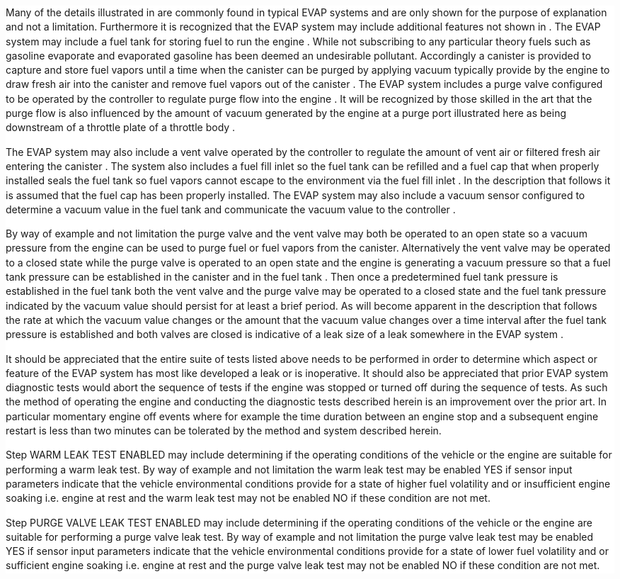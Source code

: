 Many of the details illustrated in are commonly found in typical EVAP systems and are only shown for the purpose of explanation and not a limitation. Furthermore it is recognized that the EVAP system may include additional features not shown in . The EVAP system may include a fuel tank for storing fuel to run the engine . While not subscribing to any particular theory fuels such as gasoline evaporate and evaporated gasoline has been deemed an undesirable pollutant. Accordingly a canister is provided to capture and store fuel vapors until a time when the canister can be purged by applying vacuum typically provide by the engine to draw fresh air into the canister and remove fuel vapors out of the canister . The EVAP system includes a purge valve configured to be operated by the controller to regulate purge flow into the engine . It will be recognized by those skilled in the art that the purge flow is also influenced by the amount of vacuum generated by the engine at a purge port illustrated here as being downstream of a throttle plate of a throttle body .

The EVAP system may also include a vent valve operated by the controller to regulate the amount of vent air or filtered fresh air entering the canister . The system also includes a fuel fill inlet so the fuel tank can be refilled and a fuel cap that when properly installed seals the fuel tank so fuel vapors cannot escape to the environment via the fuel fill inlet . In the description that follows it is assumed that the fuel cap has been properly installed. The EVAP system may also include a vacuum sensor configured to determine a vacuum value in the fuel tank and communicate the vacuum value to the controller .

By way of example and not limitation the purge valve and the vent valve may both be operated to an open state so a vacuum pressure from the engine can be used to purge fuel or fuel vapors from the canister. Alternatively the vent valve may be operated to a closed state while the purge valve is operated to an open state and the engine is generating a vacuum pressure so that a fuel tank pressure can be established in the canister and in the fuel tank . Then once a predetermined fuel tank pressure is established in the fuel tank both the vent valve and the purge valve may be operated to a closed state and the fuel tank pressure indicated by the vacuum value should persist for at least a brief period. As will become apparent in the description that follows the rate at which the vacuum value changes or the amount that the vacuum value changes over a time interval after the fuel tank pressure is established and both valves are closed is indicative of a leak size of a leak somewhere in the EVAP system .

It should be appreciated that the entire suite of tests listed above needs to be performed in order to determine which aspect or feature of the EVAP system has most like developed a leak or is inoperative. It should also be appreciated that prior EVAP system diagnostic tests would abort the sequence of tests if the engine was stopped or turned off during the sequence of tests. As such the method of operating the engine and conducting the diagnostic tests described herein is an improvement over the prior art. In particular momentary engine off events where for example the time duration between an engine stop and a subsequent engine restart is less than two minutes can be tolerated by the method and system described herein.

Step WARM LEAK TEST ENABLED may include determining if the operating conditions of the vehicle or the engine are suitable for performing a warm leak test. By way of example and not limitation the warm leak test may be enabled YES if sensor input parameters indicate that the vehicle environmental conditions provide for a state of higher fuel volatility and or insufficient engine soaking i.e. engine at rest and the warm leak test may not be enabled NO if these condition are not met.

Step PURGE VALVE LEAK TEST ENABLED may include determining if the operating conditions of the vehicle or the engine are suitable for performing a purge valve leak test. By way of example and not limitation the purge valve leak test may be enabled YES if sensor input parameters indicate that the vehicle environmental conditions provide for a state of lower fuel volatility and or sufficient engine soaking i.e. engine at rest and the purge valve leak test may not be enabled NO if these condition are not met.
